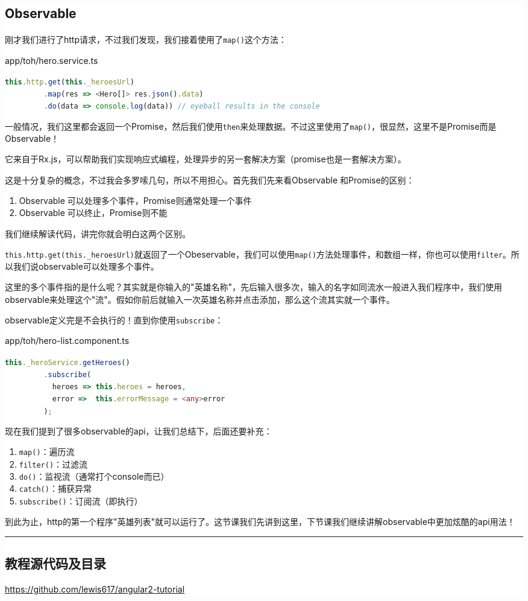 ## **Observable**

刚才我们进行了http请求，不过我们发现，我们接着使用了`map()`这个方法：

app/toh/hero.service.ts

```ts
this.http.get(this._heroesUrl)  
         .map(res => <Hero[]> res.json().data)  
         .do(data => console.log(data)) // eyeball results in the console
```

一般情况，我们这里都会返回一个Promise，然后我们使用`then`来处理数据。不过这里使用了`map()`，很显然，这里不是Promise而是Observable！

它来自于Rx.js，可以帮助我们实现响应式编程，处理异步的另一套解决方案（promise也是一套解决方案）。

这是十分复杂的概念，不过我会多罗嗦几句，所以不用担心。首先我们先来看Observable 和Promise的区别：

  1. Observable 可以处理多个事件，Promise则通常处理一个事件
  2. Observable 可以终止，Promise则不能

我们继续解读代码，讲完你就会明白这两个区别。

`this.http.get(this._heroesUrl)`就返回了一个Obeservable，我们可以使用`map()`方法处理事件，和数组一样，你也可以使用`filter`。所以我们说observable可以处理多个事件。

这里的多个事件指的是什么呢？其实就是你输入的"英雄名称"，先后输入很多次，输入的名字如同流水一般进入我们程序中，我们使用observable来处理这个"流"。假如你前后就输入一次英雄名称并点击添加，那么这个流其实就一个事件。

observable定义完是不会执行的！直到你使用`subscribe`：

app/toh/hero-list.component.ts

```ts
this._heroService.getHeroes()
         .subscribe(
           heroes => this.heroes = heroes,
           error =>  this.errorMessage = <any>error
         );
```
现在我们提到了很多observable的api，让我们总结下，后面还要补充：

  1. `map()`：遍历流
  2. `filter()`：过滤流
  3. `do()`：监视流（通常打个console而已）
  4. `catch()`：捕获异常
  5. `subscribe()`：订阅流（即执行）

到此为止，http的第一个程序"英雄列表"就可以运行了。这节课我们先讲到这里，下节课我们继续讲解observable中更加炫酷的api用法！

* * *

## 教程源代码及目录

<https://github.com/lewis617/angular2-tutorial>



